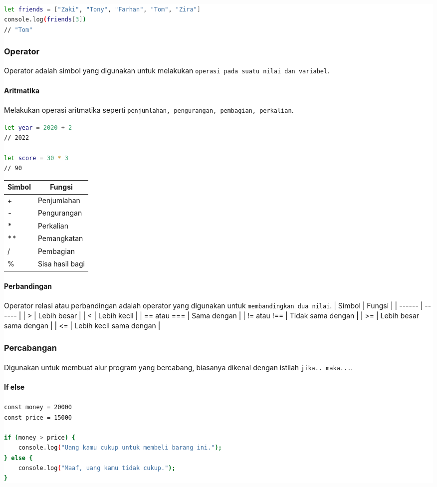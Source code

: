 ```sh
let friends = ["Zaki", "Tony", "Farhan", "Tom", "Zira"]
console.log(friends[3])
// "Tom"
```

### Operator
Operator adalah simbol yang digunakan untuk melakukan `operasi pada suatu nilai dan variabel`.
#### Aritmatika
Melakukan operasi aritmatika seperti `penjumlahan, pengurangan, pembagian, perkalian`.
```sh
let year = 2020 + 2
// 2022

let score = 30 * 3
// 90
```
| Simbol | Fungsi |
| ------ | ------ |
| + | Penjumlahan |
| - | Pengurangan |
| * | Perkalian |
| ** | Pemangkatan |
| / | Pembagian |
| % | Sisa hasil bagi |

#### Perbandingan
Operator relasi atau perbandingan adalah operator yang digunakan untuk `membandingkan dua nilai`.
| Simbol | Fungsi |
| ------ | ------ |
| > | Lebih besar |
| < | Lebih kecil |
| == atau === | Sama dengan |
| != atau !== | Tidak sama dengan |
| >= | Lebih besar sama dengan |
| <= | Lebih kecil sama dengan |

### Percabangan
Digunakan untuk membuat alur program yang bercabang, biasanya dikenal dengan istilah `jika.. maka...`.

#### If else
```sh
const money = 20000
const price = 15000

if (money > price) {
    console.log("Uang kamu cukup untuk membeli barang ini.");
} else {
    console.log("Maaf, uang kamu tidak cukup.");
}
```
